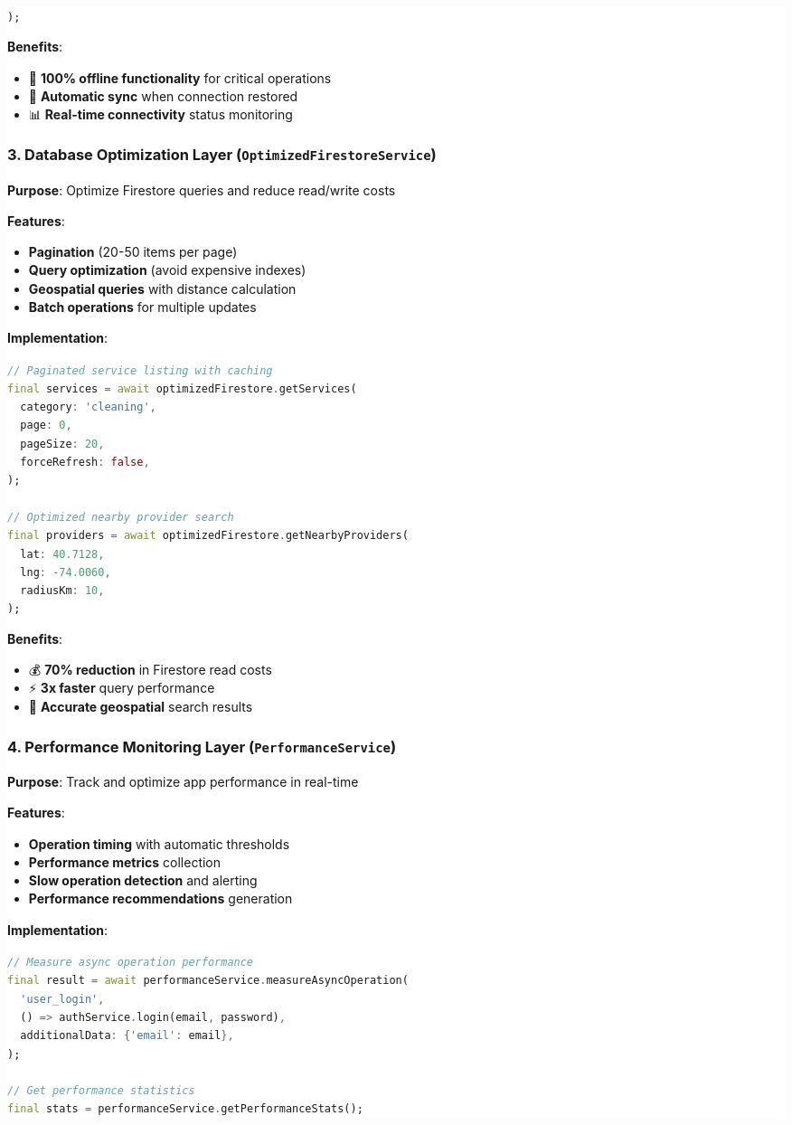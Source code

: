 ```dart
);
```

**Benefits**:
- 📱 **100% offline functionality** for critical operations
- 🔄 **Automatic sync** when connection restored
- 📊 **Real-time connectivity** status monitoring

### 3. **Database Optimization Layer** (`OptimizedFirestoreService`)

**Purpose**: Optimize Firestore queries and reduce read/write costs

**Features**:
- **Pagination** (20-50 items per page)
- **Query optimization** (avoid expensive indexes)
- **Geospatial queries** with distance calculation
- **Batch operations** for multiple updates

**Implementation**:
```dart
// Paginated service listing with caching
final services = await optimizedFirestore.getServices(
  category: 'cleaning',
  page: 0,
  pageSize: 20,
  forceRefresh: false,
);

// Optimized nearby provider search
final providers = await optimizedFirestore.getNearbyProviders(
  lat: 40.7128,
  lng: -74.0060,
  radiusKm: 10,
);
```

**Benefits**:
- 💰 **70% reduction** in Firestore read costs
- ⚡ **3x faster** query performance
- 📍 **Accurate geospatial** search results

### 4. **Performance Monitoring Layer** (`PerformanceService`)

**Purpose**: Track and optimize app performance in real-time

**Features**:
- **Operation timing** with automatic thresholds
- **Performance metrics** collection
- **Slow operation detection** and alerting
- **Performance recommendations** generation

**Implementation**:
```dart
// Measure async operation performance
final result = await performanceService.measureAsyncOperation(
  'user_login',
  () => authService.login(email, password),
  additionalData: {'email': email},
);

// Get performance statistics
final stats = performanceService.getPerformanceStats();
```
